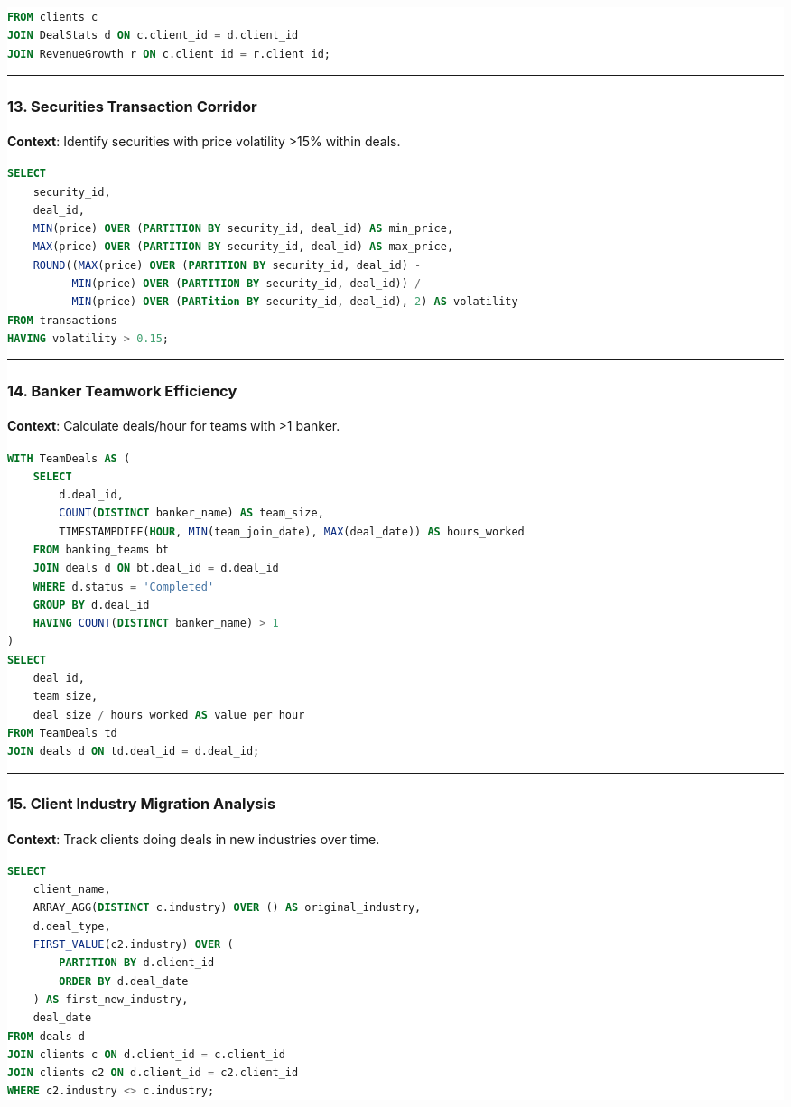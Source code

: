 ```sql
FROM clients c
JOIN DealStats d ON c.client_id = d.client_id
JOIN RevenueGrowth r ON c.client_id = r.client_id;
```

---

### **13. Securities Transaction Corridor**  
**Context**: Identify securities with price volatility >15% within deals.  
```sql
SELECT 
    security_id,
    deal_id,
    MIN(price) OVER (PARTITION BY security_id, deal_id) AS min_price,
    MAX(price) OVER (PARTITION BY security_id, deal_id) AS max_price,
    ROUND((MAX(price) OVER (PARTITION BY security_id, deal_id) - 
          MIN(price) OVER (PARTITION BY security_id, deal_id)) / 
          MIN(price) OVER (PARTition BY security_id, deal_id), 2) AS volatility
FROM transactions
HAVING volatility > 0.15;
```

---

### **14. Banker Teamwork Efficiency**  
**Context**: Calculate deals/hour for teams with >1 banker.  
```sql
WITH TeamDeals AS (
    SELECT
        d.deal_id,
        COUNT(DISTINCT banker_name) AS team_size,
        TIMESTAMPDIFF(HOUR, MIN(team_join_date), MAX(deal_date)) AS hours_worked
    FROM banking_teams bt
    JOIN deals d ON bt.deal_id = d.deal_id
    WHERE d.status = 'Completed'
    GROUP BY d.deal_id
    HAVING COUNT(DISTINCT banker_name) > 1
)
SELECT 
    deal_id,
    team_size,
    deal_size / hours_worked AS value_per_hour
FROM TeamDeals td
JOIN deals d ON td.deal_id = d.deal_id;
```

---

### **15. Client Industry Migration Analysis**  
**Context**: Track clients doing deals in new industries over time.  
```sql
SELECT 
    client_name,
    ARRAY_AGG(DISTINCT c.industry) OVER () AS original_industry,
    d.deal_type,
    FIRST_VALUE(c2.industry) OVER (
        PARTITION BY d.client_id 
        ORDER BY d.deal_date
    ) AS first_new_industry,
    deal_date
FROM deals d
JOIN clients c ON d.client_id = c.client_id
JOIN clients c2 ON d.client_id = c2.client_id
WHERE c2.industry <> c.industry;
```